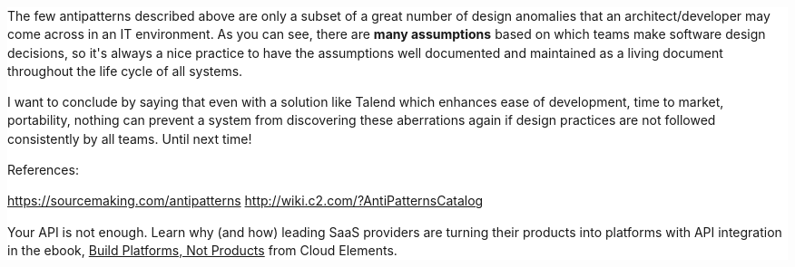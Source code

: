 The few antipatterns described above are only a subset of a great number of design anomalies that an architect/developer may come across in an IT environment. As you can see, there are **many assumptions** based on which teams make software design decisions, so it's always a nice practice to have the assumptions well documented and maintained as a living document throughout the life cycle of all systems.

I want to conclude by saying that even with a solution like Talend which enhances ease of development, time to market, portability, nothing can prevent a system from discovering these aberrations again if design practices are not followed consistently by all teams. Until next time!

References:

<https://sourcemaking.com/antipatterns> <http://wiki.c2.com/?AntiPatternsCatalog>

Your API is not enough. Learn why (and how) leading SaaS providers are turning their products into platforms with API integration in the ebook, [Build Platforms, Not Products](https://dzone.com/go?i=263426&u=https%3A%2F%2Foffers.cloud-elements.com%2Fbuild-platforms-not-products-ebook%3Futm_campaign%3DPlaforms%25252C%252520Not%252520Products%252520eBook%26utm_source%3Ddzone%26utm_medium%3Ddisplay%26utm_content%3Dtext) from Cloud Elements.
